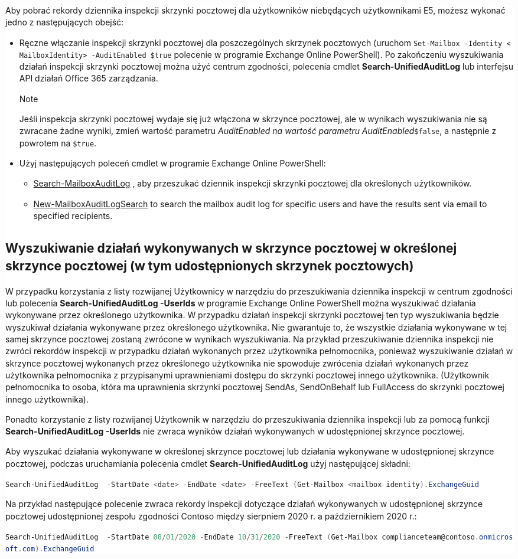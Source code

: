 Aby pobrać rekordy dziennika inspekcji skrzynki pocztowej dla użytkowników niebędących użytkownikami E5, możesz wykonać jedno z następujących obejść:

- Ręczne włączanie inspekcji skrzynki pocztowej dla poszczególnych skrzynek pocztowych (uruchom `Set-Mailbox -Identity <MailboxIdentity> -AuditEnabled $true` polecenie w programie Exchange Online PowerShell). Po zakończeniu wyszukiwania działań inspekcji skrzynki pocztowej można użyć centrum zgodności, polecenia cmdlet **Search-UnifiedAuditLog** lub interfejsu API działań Office 365 zarządzania.
  
  > [!NOTE]
  > Jeśli inspekcja skrzynki pocztowej wydaje się już włączona w skrzynce pocztowej, ale w wynikach wyszukiwania nie są zwracane żadne wyniki, zmień wartość parametru _AuditEnabled na wartość parametru AuditEnabled_`$false`, a następnie z powrotem na `$true`.
  
- Użyj następujących poleceń cmdlet w programie Exchange Online PowerShell:

  - [Search-MailboxAuditLog](/powershell/module/exchange/search-mailboxauditlog) , aby przeszukać dziennik inspekcji skrzynki pocztowej dla określonych użytkowników.

  - [New-MailboxAuditLogSearch](/powershell/module/exchange/new-mailboxauditlogsearch) to search the mailbox audit log for specific users and have the results sent via email to specified recipients.

## <a name="search-for-mailbox-activities-performed-in-a-specific-mailbox-including-shared-mailboxes"></a>Wyszukiwanie działań wykonywanych w skrzynce pocztowej w określonej skrzynce pocztowej (w tym udostępnionych skrzynek pocztowych)

W przypadku korzystania z  listy rozwijanej Użytkownicy w narzędziu do przeszukiwania dziennika inspekcji w centrum zgodności lub polecenia **Search-UnifiedAuditLog -UserIds** w programie Exchange Online PowerShell można wyszukiwać działania wykonywane przez określonego użytkownika. W przypadku działań inspekcji skrzynki pocztowej ten typ wyszukiwania będzie wyszukiwał działania wykonywane przez określonego użytkownika. Nie gwarantuje to, że wszystkie działania wykonywane w tej samej skrzynce pocztowej zostaną zwrócone w wynikach wyszukiwania. Na przykład przeszukiwanie dziennika inspekcji nie zwróci rekordów inspekcji w przypadku działań wykonanych przez użytkownika pełnomocnika, ponieważ wyszukiwanie działań w skrzynce pocztowej wykonanych przez określonego użytkownika nie spowoduje zwrócenia działań wykonanych przez użytkownika pełnomocnika z przypisanymi uprawnieniami dostępu do skrzynki pocztowej innego użytkownika. (Użytkownik pełnomocnika to osoba, która ma uprawnienia skrzynki pocztowej SendAs, SendOnBehalf lub FullAccess do skrzynki pocztowej innego użytkownika).

Ponadto korzystanie z listy  rozwijanej Użytkownik w narzędziu do przeszukiwania dziennika inspekcji lub za pomocą funkcji **Search-UnifiedAuditLog -UserIds** nie zwraca wyników działań wykonywanych w udostępnionej skrzynce pocztowej.

Aby wyszukać działania wykonywane w określonej skrzynce pocztowej lub działania wykonywane w udostępnionej skrzynce pocztowej, podczas uruchamiania polecenia cmdlet **Search-UnifiedAuditLog** użyj następującej składni:

```powershell
Search-UnifiedAuditLog  -StartDate <date> -EndDate <date> -FreeText (Get-Mailbox <mailbox identity).ExchangeGuid
```

Na przykład następujące polecenie zwraca rekordy inspekcji dotyczące działań wykonywanych w udostępnionej skrzynce pocztowej udostępnionej zespołu zgodności Contoso między sierpniem 2020 r. a październikiem 2020 r.:

```powershell
Search-UnifiedAuditLog  -StartDate 08/01/2020 -EndDate 10/31/2020 -FreeText (Get-Mailbox complianceteam@contoso.onmicrosoft.com).ExchangeGuid
```
